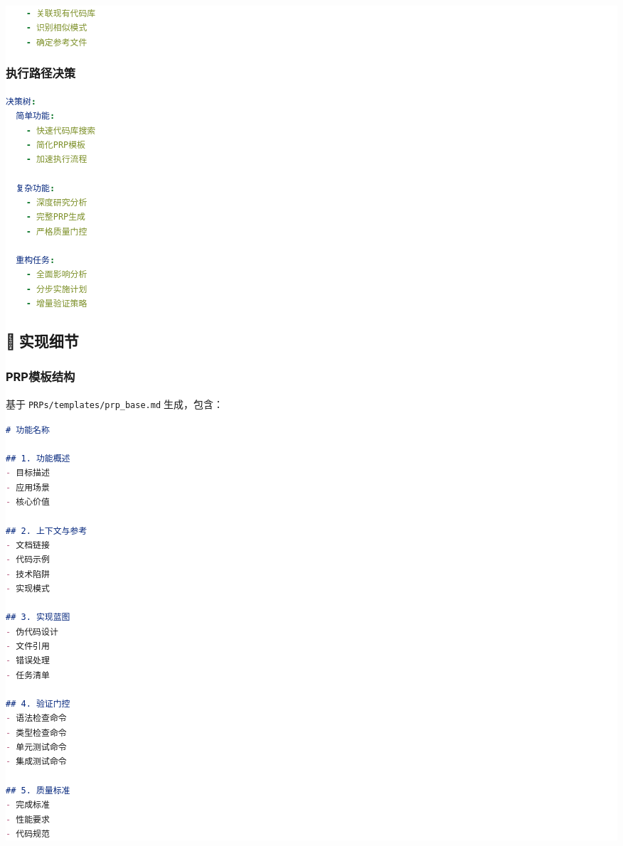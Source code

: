 ```yaml
    - 关联现有代码库
    - 识别相似模式
    - 确定参考文件
```

### 执行路径决策
```yaml
决策树:
  简单功能:
    - 快速代码库搜索
    - 简化PRP模板
    - 加速执行流程

  复杂功能:
    - 深度研究分析
    - 完整PRP生成
    - 严格质量门控

  重构任务:
    - 全面影响分析
    - 分步实施计划
    - 增量验证策略
```

## 🎨 实现细节

### PRP模板结构
基于 `PRPs/templates/prp_base.md` 生成，包含：

```markdown
# 功能名称

## 1. 功能概述
- 目标描述
- 应用场景
- 核心价值

## 2. 上下文与参考
- 文档链接
- 代码示例
- 技术陷阱
- 实现模式

## 3. 实现蓝图
- 伪代码设计
- 文件引用
- 错误处理
- 任务清单

## 4. 验证门控
- 语法检查命令
- 类型检查命令
- 单元测试命令
- 集成测试命令

## 5. 质量标准
- 完成标准
- 性能要求
- 代码规范
```
